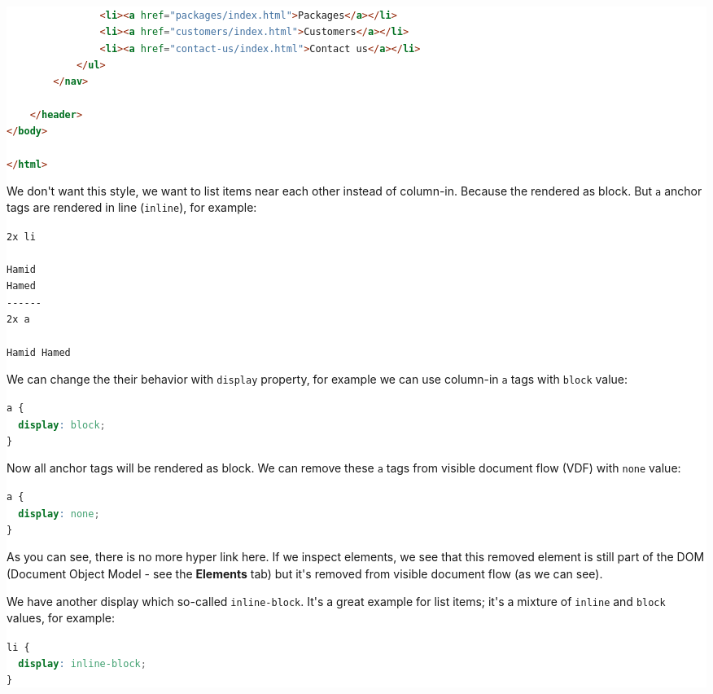 ```html
                <li><a href="packages/index.html">Packages</a></li>
                <li><a href="customers/index.html">Customers</a></li>
                <li><a href="contact-us/index.html">Contact us</a></li>
            </ul>
        </nav>

    </header>
</body>

</html>
```

We don't want this style, we want to list items near each other instead of column-in. Because the rendered as block. But `a` anchor tags are rendered in line (`inline`), for example:

```css
2x li

Hamid
Hamed
------
2x a

Hamid Hamed
```

We can change the their behavior with `display` property, for example we can use column-in `a` tags with `block` value:

```css
a {
  display: block;
}
```

Now all anchor tags will be rendered as block. We can remove these `a` tags from visible document flow (VDF) with `none` value:

```css
a {
  display: none;
}
```

As you can see, there is no more hyper link here. If we inspect elements, we see that this removed element is still part of the DOM (Document Object Model - see the **Elements** tab) but it's removed from visible document flow (as we can see).

We have another display which so-called `inline-block`. It's a great example for list items; it's a mixture of `inline` and `block` values, for example:

```css
li {
  display: inline-block;
}
```

